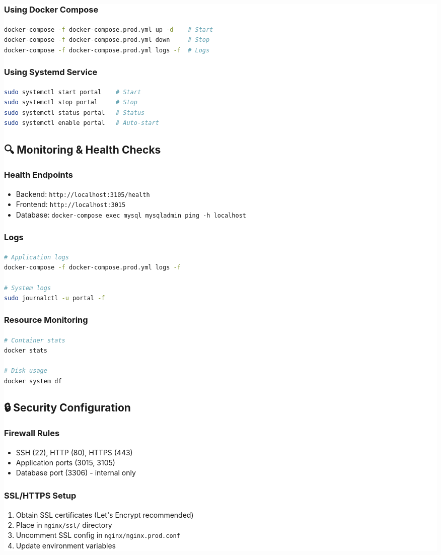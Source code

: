 ### Using Docker Compose
```bash
docker-compose -f docker-compose.prod.yml up -d    # Start
docker-compose -f docker-compose.prod.yml down     # Stop
docker-compose -f docker-compose.prod.yml logs -f  # Logs
```

### Using Systemd Service
```bash
sudo systemctl start portal    # Start
sudo systemctl stop portal     # Stop
sudo systemctl status portal   # Status
sudo systemctl enable portal   # Auto-start
```

## 🔍 Monitoring & Health Checks

### Health Endpoints
- Backend: `http://localhost:3105/health`
- Frontend: `http://localhost:3015`
- Database: `docker-compose exec mysql mysqladmin ping -h localhost`

### Logs
```bash
# Application logs
docker-compose -f docker-compose.prod.yml logs -f

# System logs
sudo journalctl -u portal -f
```

### Resource Monitoring
```bash
# Container stats
docker stats

# Disk usage
docker system df
```

## 🔒 Security Configuration

### Firewall Rules
- SSH (22), HTTP (80), HTTPS (443)
- Application ports (3015, 3105)
- Database port (3306) - internal only

### SSL/HTTPS Setup
1. Obtain SSL certificates (Let's Encrypt recommended)
2. Place in `nginx/ssl/` directory
3. Uncomment SSL config in `nginx/nginx.prod.conf`
4. Update environment variables
